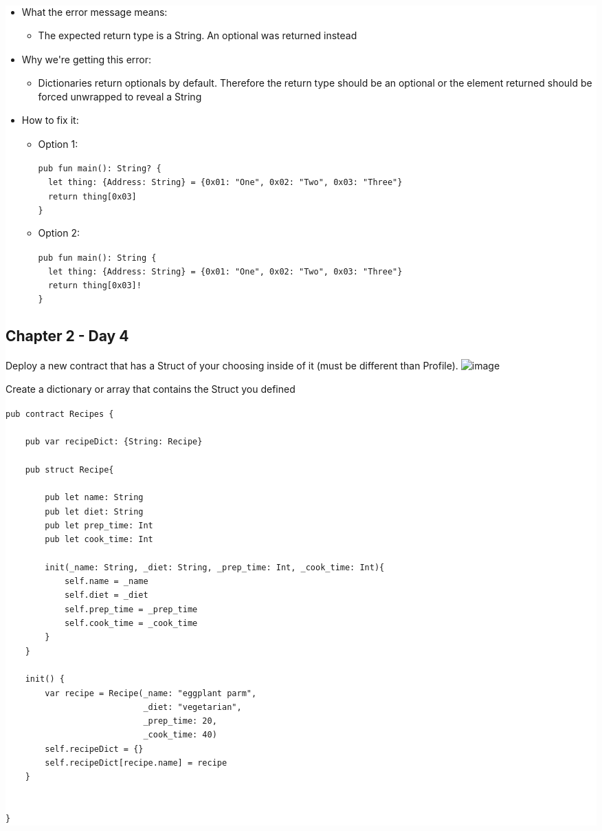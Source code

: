 - What the error message means: 
  - The expected return type is a String.  An optional was returned instead
- Why we're getting this error: 
  - Dictionaries return optionals by default.  Therefore the return type should be an optional or the element returned should be forced unwrapped to reveal a String
- How to fix it:

  - Option 1: 
    ```
    pub fun main(): String? {
      let thing: {Address: String} = {0x01: "One", 0x02: "Two", 0x03: "Three"}
      return thing[0x03]
    }
    ```

  - Option 2:
    ```
    pub fun main(): String {
      let thing: {Address: String} = {0x01: "One", 0x02: "Two", 0x03: "Three"}
      return thing[0x03]!
    }
    ```

## Chapter 2 - Day 4

Deploy a new contract that has a Struct of your choosing inside of it (must be different than Profile).
![image](https://user-images.githubusercontent.com/22729328/174701199-0dd42b60-c83d-4d49-a4bd-63ea4d124a48.png)


Create a dictionary or array that contains the Struct you defined
```
pub contract Recipes {

    pub var recipeDict: {String: Recipe}

    pub struct Recipe{

        pub let name: String
        pub let diet: String
        pub let prep_time: Int
        pub let cook_time: Int

        init(_name: String, _diet: String, _prep_time: Int, _cook_time: Int){
            self.name = _name
            self.diet = _diet
            self.prep_time = _prep_time
            self.cook_time = _cook_time
        }
    }

    init() {
        var recipe = Recipe(_name: "eggplant parm", 
                            _diet: "vegetarian",
                            _prep_time: 20,
                            _cook_time: 40)
        self.recipeDict = {}
        self.recipeDict[recipe.name] = recipe
    }


}
```
